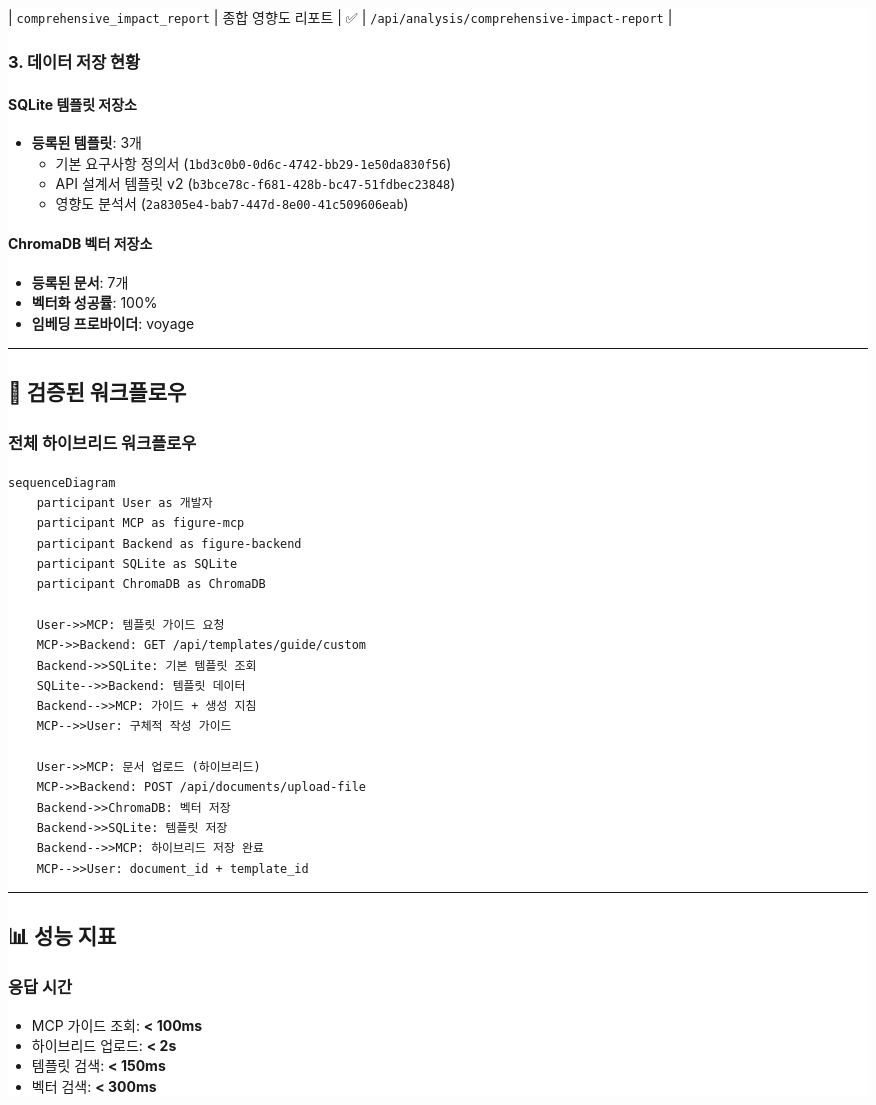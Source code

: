 | `comprehensive_impact_report` | 종합 영향도 리포트 | ✅ | `/api/analysis/comprehensive-impact-report` |

### **3. 데이터 저장 현황**
#### SQLite 템플릿 저장소
- **등록된 템플릿**: 3개
  - 기본 요구사항 정의서 (`1bd3c0b0-0d6c-4742-bb29-1e50da830f56`)
  - API 설계서 템플릿 v2 (`b3bce78c-f681-428b-bc47-51fdbec23848`) 
  - 영향도 분석서 (`2a8305e4-bab7-447d-8e00-41c509606eab`)

#### ChromaDB 벡터 저장소  
- **등록된 문서**: 7개
- **벡터화 성공률**: 100%
- **임베딩 프로바이더**: voyage

---

## 🧪 **검증된 워크플로우**

### **전체 하이브리드 워크플로우**
```mermaid
sequenceDiagram
    participant User as 개발자
    participant MCP as figure-mcp
    participant Backend as figure-backend
    participant SQLite as SQLite
    participant ChromaDB as ChromaDB
    
    User->>MCP: 템플릿 가이드 요청
    MCP->>Backend: GET /api/templates/guide/custom
    Backend->>SQLite: 기본 템플릿 조회
    SQLite-->>Backend: 템플릿 데이터
    Backend-->>MCP: 가이드 + 생성 지침
    MCP-->>User: 구체적 작성 가이드
    
    User->>MCP: 문서 업로드 (하이브리드)
    MCP->>Backend: POST /api/documents/upload-file
    Backend->>ChromaDB: 벡터 저장
    Backend->>SQLite: 템플릿 저장  
    Backend-->>MCP: 하이브리드 저장 완료
    MCP-->>User: document_id + template_id
```

---

## 📊 **성능 지표**

### **응답 시간**
- MCP 가이드 조회: **< 100ms**
- 하이브리드 업로드: **< 2s**  
- 템플릿 검색: **< 150ms**
- 벡터 검색: **< 300ms**

